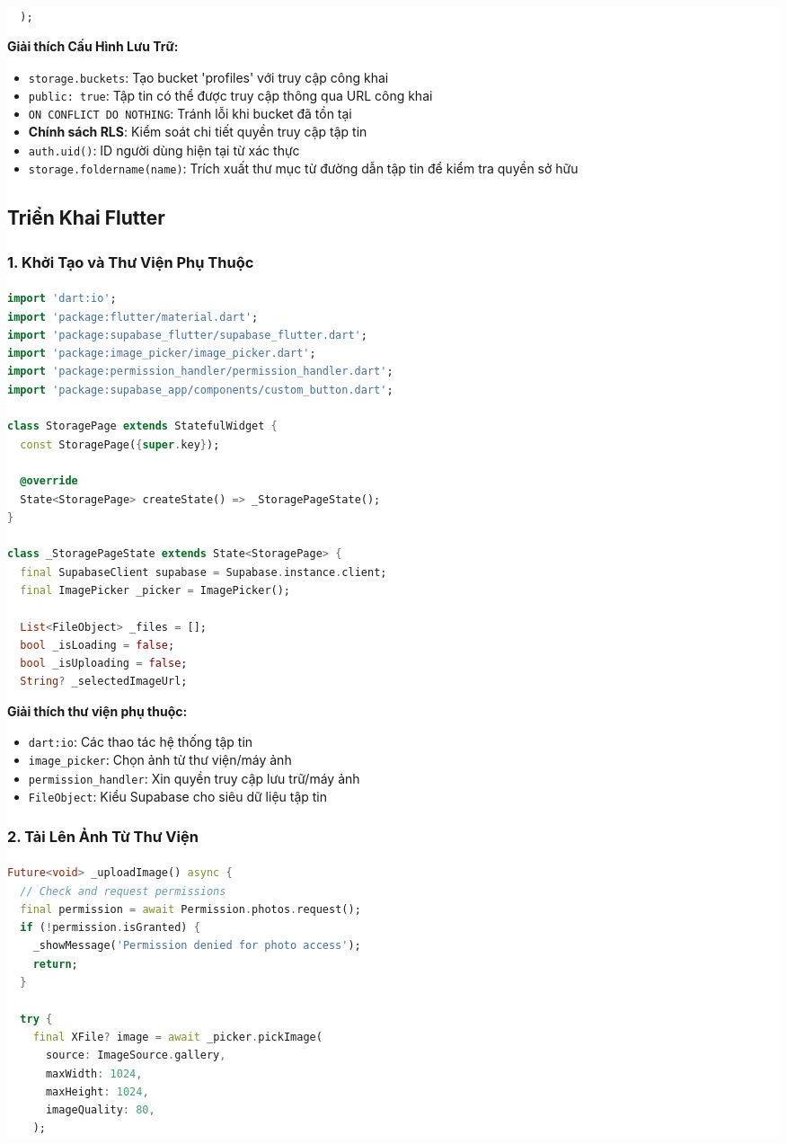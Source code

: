 ```sql
  );
```

**Giải thích Cấu Hình Lưu Trữ:**
- `storage.buckets`: Tạo bucket 'profiles' với truy cập công khai
- `public: true`: Tập tin có thể được truy cập thông qua URL công khai
- `ON CONFLICT DO NOTHING`: Tránh lỗi khi bucket đã tồn tại
- **Chính sách RLS**: Kiểm soát chi tiết quyền truy cập tập tin
- `auth.uid()`: ID người dùng hiện tại từ xác thực
- `storage.foldername(name)`: Trích xuất thư mục từ đường dẫn tập tin để kiểm tra quyền sở hữu

## Triển Khai Flutter

### 1. Khởi Tạo và Thư Viện Phụ Thuộc

```dart
import 'dart:io';
import 'package:flutter/material.dart';
import 'package:supabase_flutter/supabase_flutter.dart';
import 'package:image_picker/image_picker.dart';
import 'package:permission_handler/permission_handler.dart';
import 'package:supabase_app/components/custom_button.dart';

class StoragePage extends StatefulWidget {
  const StoragePage({super.key});

  @override
  State<StoragePage> createState() => _StoragePageState();
}

class _StoragePageState extends State<StoragePage> {
  final SupabaseClient supabase = Supabase.instance.client;
  final ImagePicker _picker = ImagePicker();
  
  List<FileObject> _files = [];
  bool _isLoading = false;
  bool _isUploading = false;
  String? _selectedImageUrl;
```

**Giải thích thư viện phụ thuộc:**
- `dart:io`: Các thao tác hệ thống tập tin
- `image_picker`: Chọn ảnh từ thư viện/máy ảnh
- `permission_handler`: Xin quyền truy cập lưu trữ/máy ảnh
- `FileObject`: Kiểu Supabase cho siêu dữ liệu tập tin

### 2. Tải Lên Ảnh Từ Thư Viện

```dart
Future<void> _uploadImage() async {
  // Check and request permissions
  final permission = await Permission.photos.request();
  if (!permission.isGranted) {
    _showMessage('Permission denied for photo access');
    return;
  }

  try {
    final XFile? image = await _picker.pickImage(
      source: ImageSource.gallery,
      maxWidth: 1024,
      maxHeight: 1024,
      imageQuality: 80,
    );
```